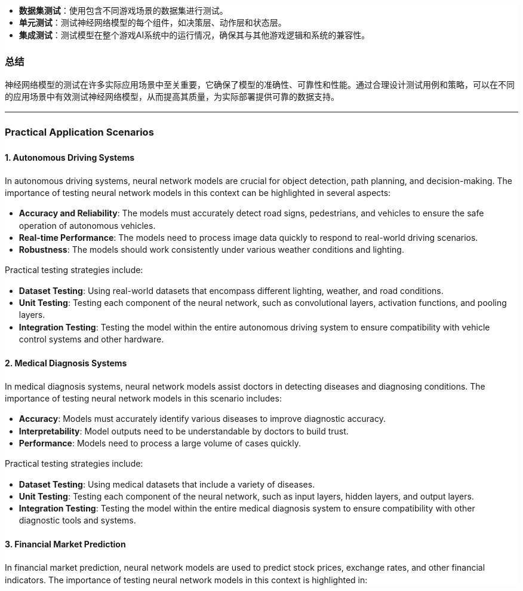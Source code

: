 - **数据集测试**：使用包含不同游戏场景的数据集进行测试。
- **单元测试**：测试神经网络模型的每个组件，如决策层、动作层和状态层。
- **集成测试**：测试模型在整个游戏AI系统中的运行情况，确保其与其他游戏逻辑和系统的兼容性。

### 总结

神经网络模型的测试在许多实际应用场景中至关重要，它确保了模型的准确性、可靠性和性能。通过合理设计测试用例和策略，可以在不同的应用场景中有效测试神经网络模型，从而提高其质量，为实际部署提供可靠的数据支持。

---

### Practical Application Scenarios

#### 1. Autonomous Driving Systems

In autonomous driving systems, neural network models are crucial for object detection, path planning, and decision-making. The importance of testing neural network models in this context can be highlighted in several aspects:

- **Accuracy and Reliability**: The models must accurately detect road signs, pedestrians, and vehicles to ensure the safe operation of autonomous vehicles.
- **Real-time Performance**: The models need to process image data quickly to respond to real-world driving scenarios.
- **Robustness**: The models should work consistently under various weather conditions and lighting.

Practical testing strategies include:

- **Dataset Testing**: Using real-world datasets that encompass different lighting, weather, and road conditions.
- **Unit Testing**: Testing each component of the neural network, such as convolutional layers, activation functions, and pooling layers.
- **Integration Testing**: Testing the model within the entire autonomous driving system to ensure compatibility with vehicle control systems and other hardware.

#### 2. Medical Diagnosis Systems

In medical diagnosis systems, neural network models assist doctors in detecting diseases and diagnosing conditions. The importance of testing neural network models in this scenario includes:

- **Accuracy**: Models must accurately identify various diseases to improve diagnostic accuracy.
- **Interpretability**: Model outputs need to be understandable by doctors to build trust.
- **Performance**: Models need to process a large volume of cases quickly.

Practical testing strategies include:

- **Dataset Testing**: Using medical datasets that include a variety of diseases.
- **Unit Testing**: Testing each component of the neural network, such as input layers, hidden layers, and output layers.
- **Integration Testing**: Testing the model within the entire medical diagnosis system to ensure compatibility with other diagnostic tools and systems.

#### 3. Financial Market Prediction

In financial market prediction, neural network models are used to predict stock prices, exchange rates, and other financial indicators. The importance of testing neural network models in this context is highlighted in:
